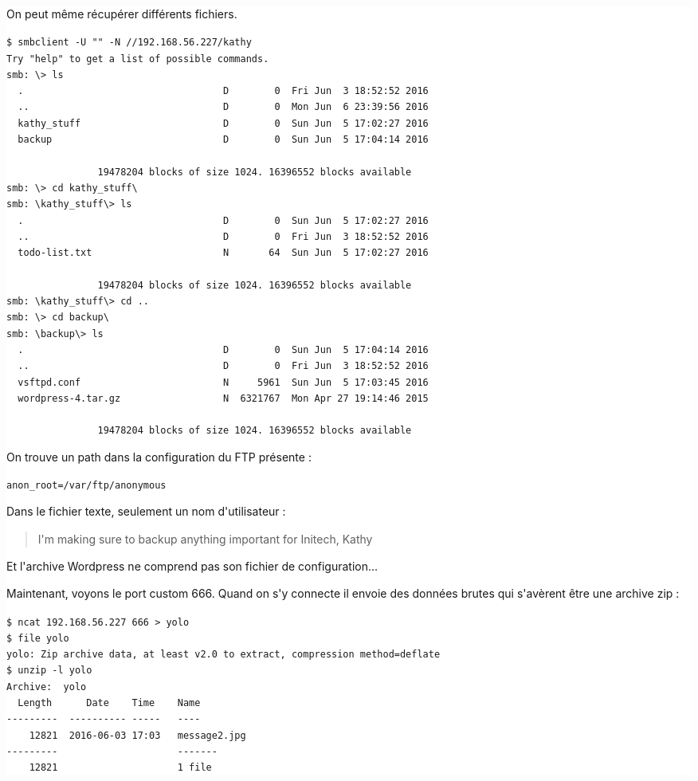 On peut même récupérer différents fichiers.

```console
$ smbclient -U "" -N //192.168.56.227/kathy
Try "help" to get a list of possible commands.
smb: \> ls
  .                                   D        0  Fri Jun  3 18:52:52 2016
  ..                                  D        0  Mon Jun  6 23:39:56 2016
  kathy_stuff                         D        0  Sun Jun  5 17:02:27 2016
  backup                              D        0  Sun Jun  5 17:04:14 2016

                19478204 blocks of size 1024. 16396552 blocks available
smb: \> cd kathy_stuff\
smb: \kathy_stuff\> ls
  .                                   D        0  Sun Jun  5 17:02:27 2016
  ..                                  D        0  Fri Jun  3 18:52:52 2016
  todo-list.txt                       N       64  Sun Jun  5 17:02:27 2016

                19478204 blocks of size 1024. 16396552 blocks available
smb: \kathy_stuff\> cd ..
smb: \> cd backup\
smb: \backup\> ls
  .                                   D        0  Sun Jun  5 17:04:14 2016
  ..                                  D        0  Fri Jun  3 18:52:52 2016
  vsftpd.conf                         N     5961  Sun Jun  5 17:03:45 2016
  wordpress-4.tar.gz                  N  6321767  Mon Apr 27 19:14:46 2015

                19478204 blocks of size 1024. 16396552 blocks available
```

On trouve un path dans la configuration du FTP présente :

```
anon_root=/var/ftp/anonymous
```

Dans le fichier texte, seulement un nom d'utilisateur :

> I'm making sure to backup anything important for Initech, Kathy

Et l'archive Wordpress ne comprend pas son fichier de configuration...

Maintenant, voyons le port custom 666. Quand on s'y connecte il envoie des données brutes qui s'avèrent être une archive zip :

```console
$ ncat 192.168.56.227 666 > yolo
$ file yolo
yolo: Zip archive data, at least v2.0 to extract, compression method=deflate
$ unzip -l yolo
Archive:  yolo
  Length      Date    Time    Name
---------  ---------- -----   ----
    12821  2016-06-03 17:03   message2.jpg
---------                     -------
    12821                     1 file
```
